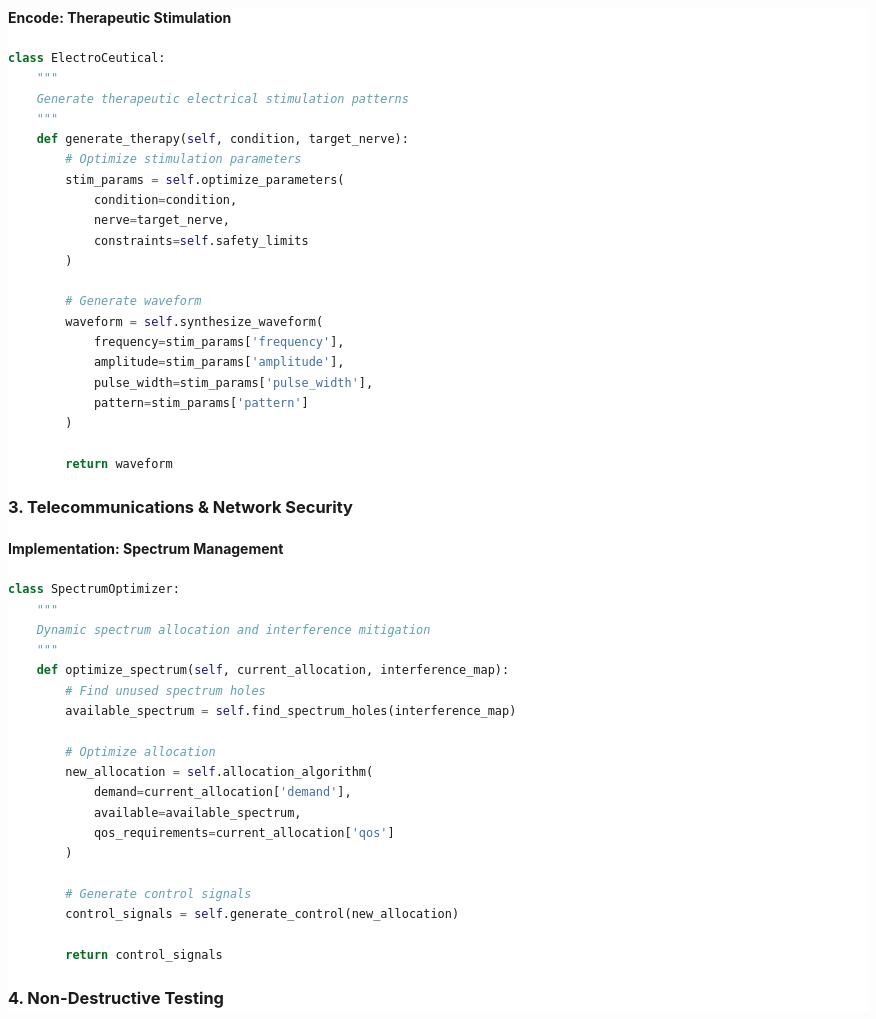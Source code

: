 #### Encode: Therapeutic Stimulation
```python
class ElectroCeutical:
    """
    Generate therapeutic electrical stimulation patterns
    """
    def generate_therapy(self, condition, target_nerve):
        # Optimize stimulation parameters
        stim_params = self.optimize_parameters(
            condition=condition,
            nerve=target_nerve,
            constraints=self.safety_limits
        )
        
        # Generate waveform
        waveform = self.synthesize_waveform(
            frequency=stim_params['frequency'],
            amplitude=stim_params['amplitude'],
            pulse_width=stim_params['pulse_width'],
            pattern=stim_params['pattern']
        )
        
        return waveform
```

### 3. Telecommunications & Network Security

#### Implementation: Spectrum Management
```python
class SpectrumOptimizer:
    """
    Dynamic spectrum allocation and interference mitigation
    """
    def optimize_spectrum(self, current_allocation, interference_map):
        # Find unused spectrum holes
        available_spectrum = self.find_spectrum_holes(interference_map)
        
        # Optimize allocation
        new_allocation = self.allocation_algorithm(
            demand=current_allocation['demand'],
            available=available_spectrum,
            qos_requirements=current_allocation['qos']
        )
        
        # Generate control signals
        control_signals = self.generate_control(new_allocation)
        
        return control_signals
```

### 4. Non-Destructive Testing
